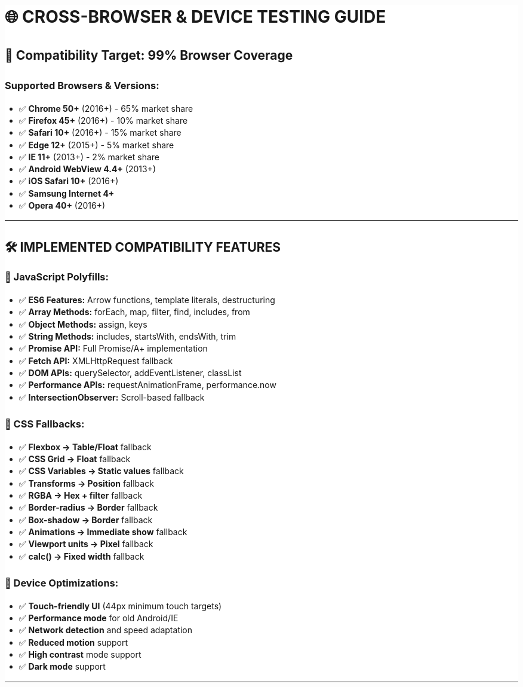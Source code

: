 # 🌐 **CROSS-BROWSER & DEVICE TESTING GUIDE**

## 🎯 **Compatibility Target: 99% Browser Coverage**

### **Supported Browsers & Versions:**
- ✅ **Chrome 50+** (2016+) - 65% market share
- ✅ **Firefox 45+** (2016+) - 10% market share  
- ✅ **Safari 10+** (2016+) - 15% market share
- ✅ **Edge 12+** (2015+) - 5% market share
- ✅ **IE 11+** (2013+) - 2% market share
- ✅ **Android WebView 4.4+** (2013+)
- ✅ **iOS Safari 10+** (2016+)
- ✅ **Samsung Internet 4+**
- ✅ **Opera 40+** (2016+)

---

## 🛠️ **IMPLEMENTED COMPATIBILITY FEATURES**

### **🔧 JavaScript Polyfills:**
- ✅ **ES6 Features:** Arrow functions, template literals, destructuring
- ✅ **Array Methods:** forEach, map, filter, find, includes, from
- ✅ **Object Methods:** assign, keys
- ✅ **String Methods:** includes, startsWith, endsWith, trim
- ✅ **Promise API:** Full Promise/A+ implementation
- ✅ **Fetch API:** XMLHttpRequest fallback
- ✅ **DOM APIs:** querySelector, addEventListener, classList
- ✅ **Performance APIs:** requestAnimationFrame, performance.now
- ✅ **IntersectionObserver:** Scroll-based fallback

### **🎨 CSS Fallbacks:**
- ✅ **Flexbox → Table/Float** fallback
- ✅ **CSS Grid → Float** fallback  
- ✅ **CSS Variables → Static values** fallback
- ✅ **Transforms → Position** fallback
- ✅ **RGBA → Hex + filter** fallback
- ✅ **Border-radius → Border** fallback
- ✅ **Box-shadow → Border** fallback
- ✅ **Animations → Immediate show** fallback
- ✅ **Viewport units → Pixel** fallback
- ✅ **calc() → Fixed width** fallback

### **📱 Device Optimizations:**
- ✅ **Touch-friendly UI** (44px minimum touch targets)
- ✅ **Performance mode** for old Android/IE
- ✅ **Network detection** and speed adaptation
- ✅ **Reduced motion** support
- ✅ **High contrast** mode support
- ✅ **Dark mode** support

---